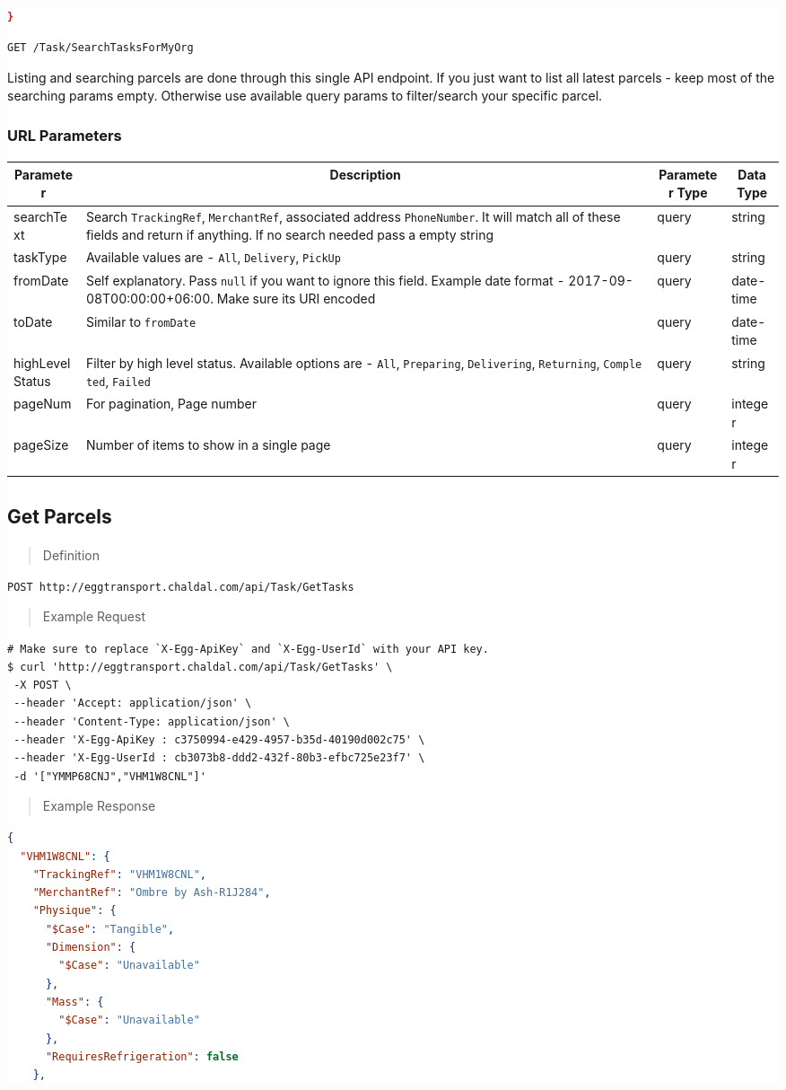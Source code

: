 ```json
}

```

`GET /Task/SearchTasksForMyOrg`


Listing and searching parcels are done through this single API endpoint. 
If you just want to list all latest parcels - keep most of the searching params empty.
Otherwise use available query params to filter/search your specific parcel.

### URL Parameters
| Parameter       | Description                                                                                                                                                                | Parameter Type | Data Type |
|-----------------|----------------------------------------------------------------------------------------------------------------------------------------------------------------------------|----------------|-----------|
| searchText      | Search `TrackingRef`, `MerchantRef`, associated address `PhoneNumber`.  It will match all of these fields and return if anything. If no search needed pass a empty string  | query          | string    |
| taskType        | Available values are - `All`, `Delivery`, `PickUp`                                                                                                                         | query          | string    |
| fromDate        | Self explanatory. Pass `null` if you want to ignore this field. Example date format - 2017-09-08T00:00:00+06:00. Make sure its URI encoded                                 | query          | date-time |
| toDate          | Similar to `fromDate`                                                                                                                                                      | query          | date-time |
| highLevelStatus | Filter by high level status. Available options are - `All`, `Preparing`, `Delivering`, `Returning`, `Completed`, `Failed`                                                  | query          | string    |
| pageNum         | For pagination, Page number                                                                                                                                                | query          | integer   |
| pageSize        | Number of items to show in a single page                                                                                                                                   | query          | integer   |





## Get Parcels

> Definition
 
```
POST http://eggtransport.chaldal.com/api/Task/GetTasks
```

> Example Request

```shell
# Make sure to replace `X-Egg-ApiKey` and `X-Egg-UserId` with your API key.
$ curl 'http://eggtransport.chaldal.com/api/Task/GetTasks' \
 -X POST \
 --header 'Accept: application/json' \
 --header 'Content-Type: application/json' \
 --header 'X-Egg-ApiKey : c3750994-e429-4957-b35d-40190d002c75' \
 --header 'X-Egg-UserId : cb3073b8-ddd2-432f-80b3-efbc725e23f7' \
 -d '["YMMP68CNJ","VHM1W8CNL"]' 
```

> Example Response

```json
{
  "VHM1W8CNL": {
    "TrackingRef": "VHM1W8CNL",
    "MerchantRef": "Ombre by Ash-R1J284",
    "Physique": {
      "$Case": "Tangible",
      "Dimension": {
        "$Case": "Unavailable"
      },
      "Mass": {
        "$Case": "Unavailable"
      },
      "RequiresRefrigeration": false
    },
```